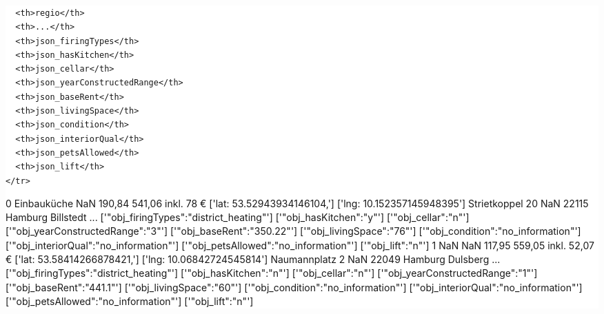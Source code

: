      <th>regio</th>
      <th>...</th>
      <th>json_firingTypes</th>
      <th>json_hasKitchen</th>
      <th>json_cellar</th>
      <th>json_yearConstructedRange</th>
      <th>json_baseRent</th>
      <th>json_livingSpace</th>
      <th>json_condition</th>
      <th>json_interiorQual</th>
      <th>json_petsAllowed</th>
      <th>json_lift</th>
    </tr>
  </thead>
  <tbody>
    <tr>
      <th>0</th>
      <td>Einbauküche</td>
      <td>NaN</td>
      <td>190,84</td>
      <td>541,06</td>
      <td>inkl. 78 €</td>
      <td>['lat: 53.52943934146104,']</td>
      <td>['lng: 10.152357145948395']</td>
      <td>Strietkoppel 20</td>
      <td>NaN</td>
      <td>22115 Hamburg Billstedt</td>
      <td>...</td>
      <td>['"obj_firingTypes":"district_heating"']</td>
      <td>['"obj_hasKitchen":"y"']</td>
      <td>['"obj_cellar":"n"']</td>
      <td>['"obj_yearConstructedRange":"3"']</td>
      <td>['"obj_baseRent":"350.22"']</td>
      <td>['"obj_livingSpace":"76"']</td>
      <td>['"obj_condition":"no_information"']</td>
      <td>['"obj_interiorQual":"no_information"']</td>
      <td>['"obj_petsAllowed":"no_information"']</td>
      <td>['"obj_lift":"n"']</td>
    </tr>
    <tr>
      <th>1</th>
      <td>NaN</td>
      <td>NaN</td>
      <td>117,95</td>
      <td>559,05</td>
      <td>inkl. 52,07 €</td>
      <td>['lat: 53.58414266878421,']</td>
      <td>['lng: 10.06842724545814']</td>
      <td>Naumannplatz 2</td>
      <td>NaN</td>
      <td>22049 Hamburg Dulsberg</td>
      <td>...</td>
      <td>['"obj_firingTypes":"district_heating"']</td>
      <td>['"obj_hasKitchen":"n"']</td>
      <td>['"obj_cellar":"n"']</td>
      <td>['"obj_yearConstructedRange":"1"']</td>
      <td>['"obj_baseRent":"441.1"']</td>
      <td>['"obj_livingSpace":"60"']</td>
      <td>['"obj_condition":"no_information"']</td>
      <td>['"obj_interiorQual":"no_information"']</td>
      <td>['"obj_petsAllowed":"no_information"']</td>
      <td>['"obj_lift":"n"']</td>
    </tr>
    <tr>